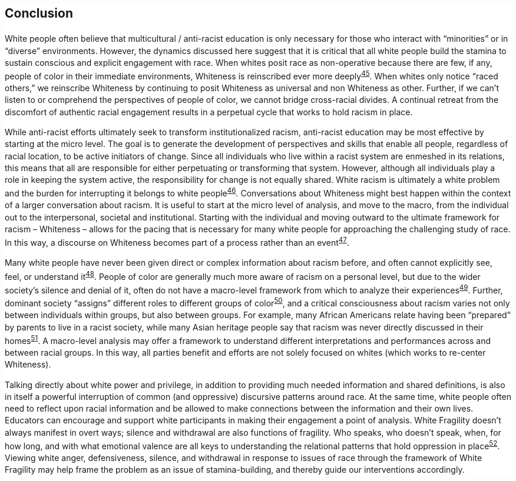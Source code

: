 
## Conclusion

White people often believe that multicultural / anti-racist education is only necessary for those who interact with “minorities” or in “diverse” environments. However, the dynamics discussed here suggest that it is critical that all white people build the stamina to sustain conscious and explicit engagement with race. When whites posit race as non-operative because there are few, if any, people of color in their immediate environments, Whiteness is reinscribed ever more deeply<sup id="a45">[45](#footnote45)</sup>. When whites only notice “raced others,” we reinscribe Whiteness by continuing to posit Whiteness as universal and non Whiteness as other. Further, if we can’t listen to or comprehend the perspectives of people of color, we cannot bridge cross-racial divides. A continual retreat from the discomfort of authentic racial engagement results in a perpetual cycle that works to hold racism in place.

While anti-racist efforts ultimately seek to transform institutionalized racism, anti-racist education may be most effective by starting at the micro level. The goal is to generate the development of perspectives and skills that enable all people, regardless of racial location, to be active initiators of change. Since all individuals who live within a racist system are enmeshed in its relations, this means that all are responsible for either perpetuating or transforming that system. However, although all individuals play a role in keeping the system active, the responsibility for change is not equally shared. White racism is ultimately a white problem and the burden for interrupting it belongs to white people<sup id="a46">[46](#footnote46)</sup>. Conversations about Whiteness might best happen within the context of a larger conversation about racism. It is useful to start at the micro level of analysis, and move to the macro, from the individual out to the interpersonal, societal and institutional. Starting with the individual and moving outward to the ultimate framework for racism – Whiteness – allows for the pacing that is necessary for many white people for approaching the challenging study of race. In this way, a discourse on Whiteness becomes part of a process rather than an event<sup id="a47">[47](#footnote47)</sup>.

Many white people have never been given direct or complex information about racism before, and often cannot explicitly see, feel, or understand it<sup id="a48">[48](#footnote48)</sup>. People of color are generally much more aware of racism on a personal level, but due to the wider society’s silence and denial of it, often do not have a macro-level framework from which to analyze their experiences<sup id="a49">[49](#footnote49)</sup>. Further, dominant society “assigns” different roles to different groups of color<sup id="a50">[50](#footnote50)</sup>, and a critical consciousness about racism varies not only between individuals within groups, but also between groups. For example, many African Americans relate having been “prepared” by parents to live in a racist society, while many Asian heritage people say that racism was never directly discussed in their homes<sup id="a51">[51](#footnote51)</sup>. A macro-level analysis may offer a framework to understand different interpretations and performances across and between racial groups. In this way, all parties benefit and efforts are not solely focused on whites (which works to re-center Whiteness).

Talking directly about white power and privilege, in addition to providing much needed information and shared definitions, is also in itself a powerful interruption of common (and oppressive) discursive patterns around race. At the same time, white people often need to reflect upon racial information and be allowed to make connections between the information and their own lives. Educators can encourage and support white participants in making their engagement a point of analysis. White Fragility doesn’t always manifest in overt ways; silence and withdrawal are also functions of fragility. Who speaks, who doesn’t speak, when, for how long, and with what emotional valence are all keys to understanding the relational patterns that hold oppression in place<sup id="a52">[52](#footnote52)</sup>. Viewing white anger, defensiveness, silence, and withdrawal in response to issues of race through the framework of White Fragility may help frame the problem as an issue of stamina-building, and thereby guide our interventions accordingly.
